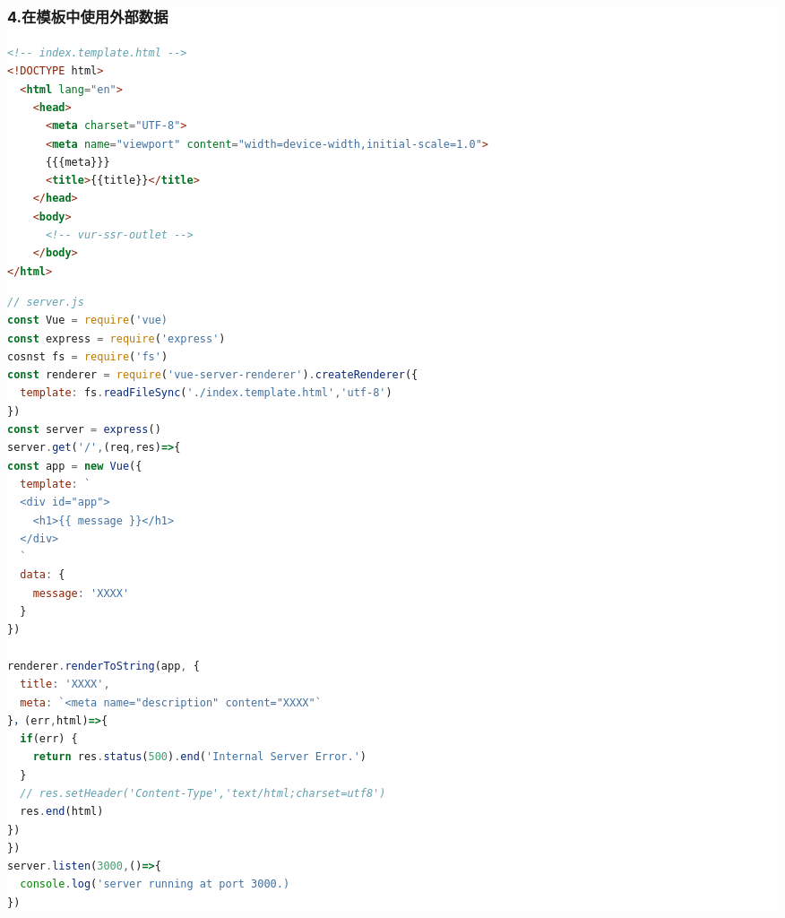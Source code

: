 ### 4.在模板中使用外部数据

```html
<!-- index.template.html -->
<!DOCTYPE html>
  <html lang="en">
    <head>
      <meta charset="UTF-8">
      <meta name="viewport" content="width=device-width,initial-scale=1.0">
      {{{meta}}}
      <title>{{title}}</title>
    </head>
    <body>
      <!-- vur-ssr-outlet -->
    </body>
</html>
```

```javascript
// server.js
const Vue = require('vue)
const express = require('express')
cosnst fs = require('fs')
const renderer = require('vue-server-renderer').createRenderer({
  template: fs.readFileSync('./index.template.html','utf-8')
})
const server = express()
server.get('/',(req,res)=>{
const app = new Vue({
  template: `
  <div id="app">
    <h1>{{ message }}</h1>
  </div>
  `
  data: {
    message: 'XXXX'
  }
})

renderer.renderToString(app, {
  title: 'XXXX',
  meta: `<meta name="description" content="XXXX"`
}，(err,html)=>{
  if(err) {
    return res.status(500).end('Internal Server Error.')
  }
  // res.setHeader('Content-Type','text/html;charset=utf8')
  res.end(html)
})
})
server.listen(3000,()=>{
  console.log('server running at port 3000.)
})
```
